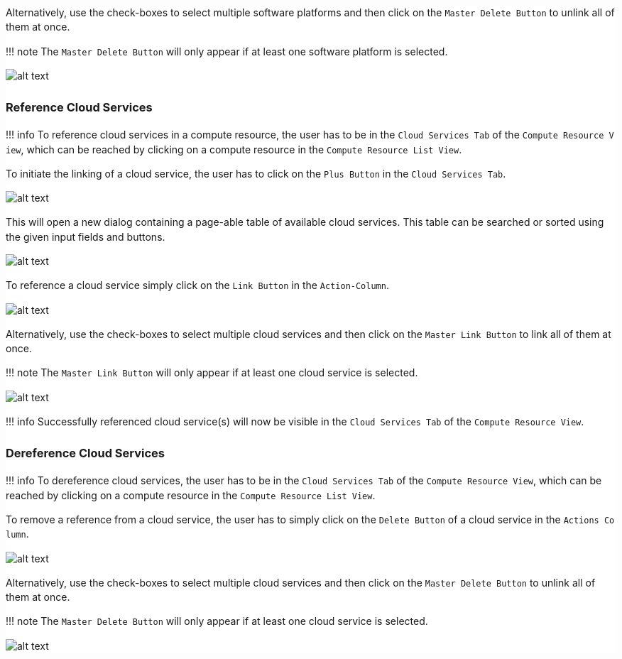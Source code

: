 Alternatively, use the check-boxes to select multiple software platforms and then click on the ``Master Delete Button`` to unlink all of them at once.

!!! note 
    The ``Master Delete Button`` will only appear if at least one software platform is selected.

![alt text](./../images/compute_resource/Dereference_Software_Platform_-_Step_1.2.PNG "Dereference multiple software platforms")

### Reference Cloud Services

!!! info 
    To reference cloud services in a compute resource, the user has to be in the ``Cloud Services Tab`` of the ``Compute Resource View``, which can be reached by clicking on a compute resource in the ``Compute Resource List View``.
	
To initiate the linking of a cloud service, the user has to click on the ``Plus Button`` in the ``Cloud Services Tab``.

![alt text](./../images/compute_resource/Reference_Cloud_Service_-_Step_1.PNG "Click on '+' in 'Cloud Services'-Tab")

This will open a new dialog containing a page-able table of available cloud services. This table can be searched or sorted using the given input fields and buttons.

![alt text](./../images/compute_resource/Reference_Cloud_Service_-_Step_2.PNG "Filter existing cloud services using table controls")

To reference a cloud service simply click on the ``Link Button`` in the ``Action-Column``.

![alt text](./../images/compute_resource/Reference_Cloud_Service_-_Step_3.1.PNG "Reference single cloud service")

Alternatively, use the check-boxes to select multiple cloud services and then click on the ``Master Link Button`` to link all of them at once.

!!! note 
    The ``Master Link Button`` will only appear if at least one cloud service is selected.

![alt text](./../images/compute_resource/Reference_Cloud_Service_-_Step_3.2.PNG "Reference multiple cloud services")

!!! info 
    Successfully referenced cloud service(s) will now be visible in the ``Cloud Services Tab`` of the ``Compute Resource View``.
	
### Dereference Cloud Services

!!! info 
    To dereference cloud services, the user has to be in the ``Cloud Services Tab`` of the ``Compute Resource View``, which can be reached by clicking on a compute resource in the ``Compute Resource List View``.
	
To remove a reference from a cloud service, the user has to simply click on the ``Delete Button`` of a cloud service in the ``Actions Column``.

![alt text](./../images/compute_resource/Dereference_Cloud_Service_-_Step_1.1.PNG "Dereference single cloud service")

Alternatively, use the check-boxes to select multiple cloud services and then click on the ``Master Delete Button`` to unlink all of them at once.

!!! note 
    The ``Master Delete Button`` will only appear if at least one cloud service is selected.

![alt text](./../images/compute_resource/Dereference_Cloud_Service_-_Step_1.2.PNG "Dereference multiple cloud services")